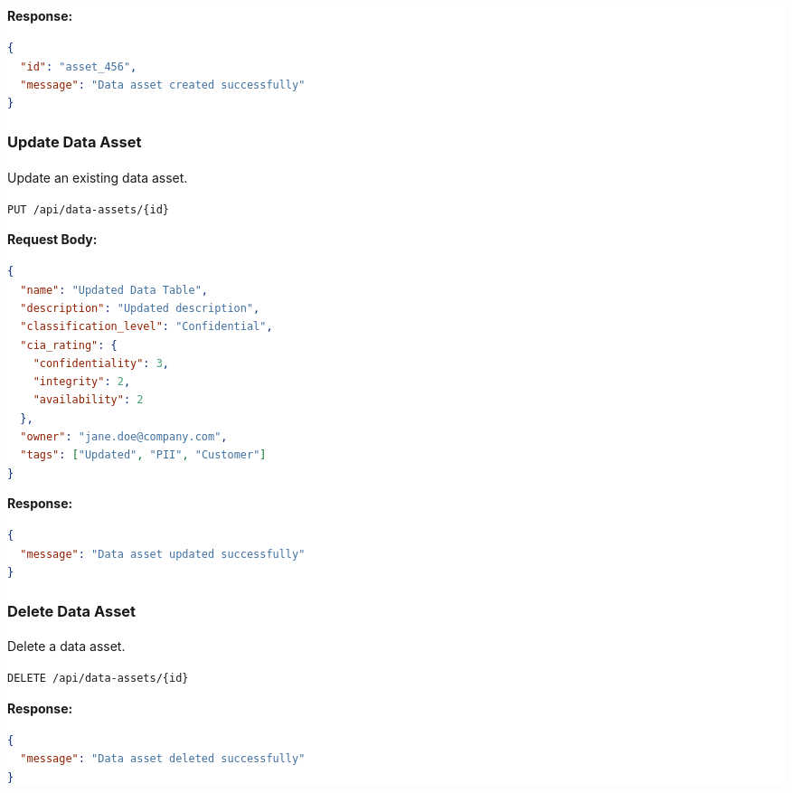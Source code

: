 **Response:**

```json
{
  "id": "asset_456",
  "message": "Data asset created successfully"
}
```

### Update Data Asset

Update an existing data asset.

```
PUT /api/data-assets/{id}
```

**Request Body:**

```json
{
  "name": "Updated Data Table",
  "description": "Updated description",
  "classification_level": "Confidential",
  "cia_rating": {
    "confidentiality": 3,
    "integrity": 2,
    "availability": 2
  },
  "owner": "jane.doe@company.com",
  "tags": ["Updated", "PII", "Customer"]
}
```

**Response:**

```json
{
  "message": "Data asset updated successfully"
}
```

### Delete Data Asset

Delete a data asset.

```
DELETE /api/data-assets/{id}
```

**Response:**

```json
{
  "message": "Data asset deleted successfully"
}
```
